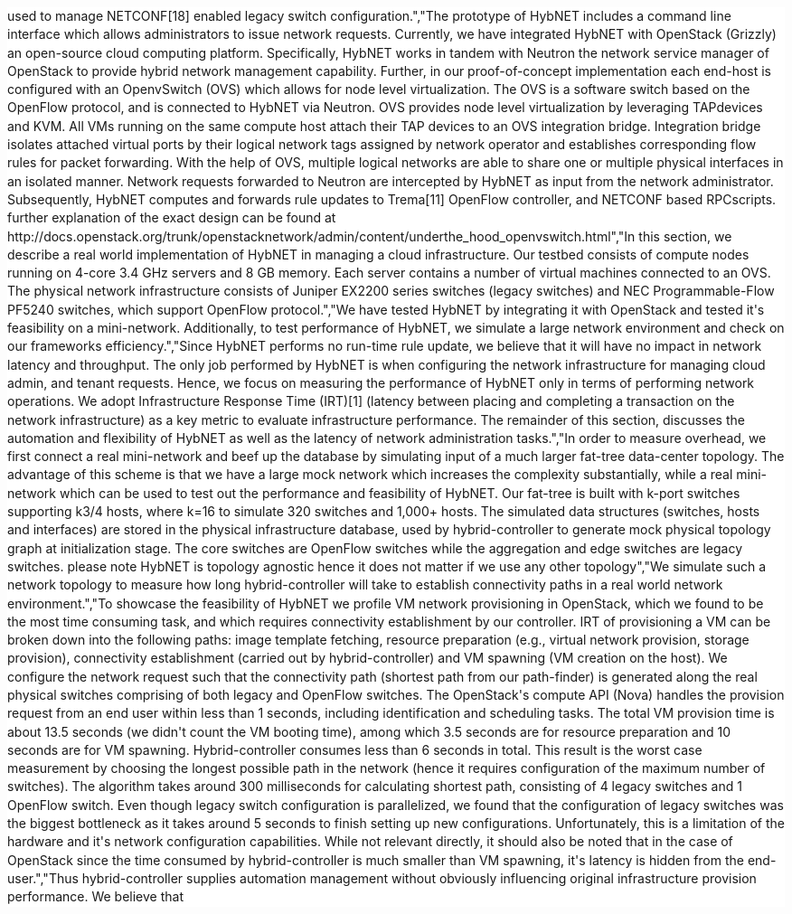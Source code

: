 used to manage NETCONF[18] enabled legacy switch configuration.","The prototype of HybNET includes a command line interface which allows administrators to issue network requests. Currently, we have integrated HybNET with OpenStack (Grizzly) an open-source cloud computing platform. Specifically, HybNET works in tandem with Neutron the network service manager of OpenStack to provide hybrid network management capability. Further, in our proof-of-concept implementation each end-host is configured with an OpenvSwitch (OVS) which allows for node level virtualization. The OVS is a software switch based on the OpenFlow protocol, and is connected to HybNET via Neutron. OVS provides node level virtualization by leveraging TAPdevices and KVM. All VMs running on the same compute host attach their TAP devices to an OVS integration bridge. Integration bridge isolates attached virtual ports by their logical network tags assigned by network operator and establishes corresponding flow rules for packet forwarding. With the help of OVS, multiple logical networks are able to share one or multiple physical interfaces in an isolated manner. Network requests forwarded to Neutron are intercepted by HybNET as input from the network administrator. Subsequently, HybNET computes and forwards rule updates to Trema[11] OpenFlow controller, and NETCONF based RPCscripts. further explanation of the exact design can be found at http:\/\/docs.openstack.org\/trunk\/openstacknetwork\/admin\/content\/underthe_hood_openvswitch.html","In this section, we describe a real world implementation of HybNET in managing a cloud infrastructure. Our testbed consists of compute nodes running on 4-core 3.4 GHz servers and 8 GB memory. Each server contains a number of virtual machines connected to an OVS. The physical network infrastructure consists of Juniper EX2200 series switches (legacy switches) and NEC Programmable-Flow PF5240 switches, which support OpenFlow protocol.","We have tested HybNET by integrating it with OpenStack and tested it's feasibility on a mini-network. Additionally, to test performance of HybNET, we simulate a large network environment and check on our frameworks efficiency.","Since HybNET performs no run-time rule update, we believe that it will have no impact in network latency and throughput. The only job performed by HybNET is when configuring the network infrastructure for managing cloud admin, and tenant requests. Hence, we focus on measuring the performance of HybNET only in terms of performing network operations. We adopt Infrastructure Response Time (IRT)[1] (latency between placing and completing a transaction on the network infrastructure) as a key metric to evaluate infrastructure performance. The remainder of this section, discusses the automation and flexibility of HybNET as well as the latency of network administration tasks.","In order to measure overhead, we first connect a real mini-network and beef up the database by simulating input of a much larger fat-tree data-center topology. The advantage of this scheme is that we have a large mock network which increases the complexity substantially, while a real mini-network which can be used to test out the performance and feasibility of HybNET. Our fat-tree is built with k-port switches supporting k3\/4 hosts, where k=16 to simulate 320 switches and 1,000+ hosts. The simulated data structures (switches, hosts and interfaces) are stored in the physical infrastructure database, used by hybrid-controller to generate mock physical topology graph at initialization stage. The core switches are OpenFlow switches while the aggregation and edge switches are legacy switches. please note HybNET is topology agnostic hence it does not matter if we use any other topology","We simulate such a network topology to measure how long hybrid-controller will take to establish connectivity paths in a real world network environment.","To showcase the feasibility of HybNET we profile VM network provisioning in OpenStack, which we found to be the most time consuming task, and which requires connectivity establishment by our controller. IRT of provisioning a VM can be broken down into the following paths: image template fetching, resource preparation (e.g., virtual network provision, storage provision), connectivity establishment (carried out by hybrid-controller) and VM spawning (VM creation on the host). We configure the network request such that the connectivity path (shortest path from our path-finder) is generated along the real physical switches comprising of both legacy and OpenFlow switches. The OpenStack's compute API (Nova) handles the provision request from an end user within less than 1 seconds, including identification and scheduling tasks. The total VM provision time is about 13.5 seconds (we didn't count the VM booting time), among which 3.5 seconds are for resource preparation and 10 seconds are for VM spawning. Hybrid-controller consumes less than 6 seconds in total. This result is the worst case measurement by choosing the longest possible path in the network (hence it requires configuration of the maximum number of switches). The algorithm takes around 300 milliseconds for calculating shortest path, consisting of 4 legacy switches and 1 OpenFlow switch. Even though legacy switch configuration is parallelized, we found that the configuration of legacy switches was the biggest bottleneck as it takes around 5 seconds to finish setting up new configurations. Unfortunately, this is a limitation of the hardware and it's network configuration capabilities. While not relevant directly, it should also be noted that in the case of OpenStack since the time consumed by hybrid-controller is much smaller than VM spawning, it's latency is hidden from the end-user.","Thus hybrid-controller supplies automation management without obviously influencing original infrastructure provision performance. We believe that